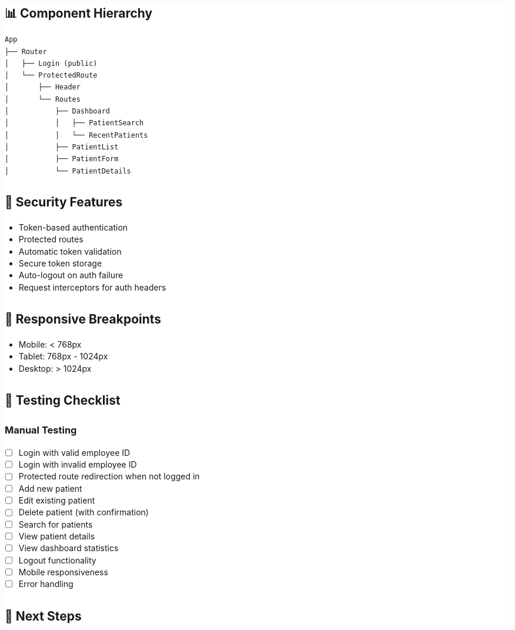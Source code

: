 ## 📊 Component Hierarchy

```
App
├── Router
│   ├── Login (public)
│   └── ProtectedRoute
│       ├── Header
│       └── Routes
│           ├── Dashboard
│           │   ├── PatientSearch
│           │   └── RecentPatients
│           ├── PatientList
│           ├── PatientForm
│           └── PatientDetails
```

## 🔐 Security Features

- Token-based authentication
- Protected routes
- Automatic token validation
- Secure token storage
- Auto-logout on auth failure
- Request interceptors for auth headers

## 📱 Responsive Breakpoints

- Mobile: < 768px
- Tablet: 768px - 1024px
- Desktop: > 1024px

## 🧪 Testing Checklist

### Manual Testing
- [ ] Login with valid employee ID
- [ ] Login with invalid employee ID
- [ ] Protected route redirection when not logged in
- [ ] Add new patient
- [ ] Edit existing patient
- [ ] Delete patient (with confirmation)
- [ ] Search for patients
- [ ] View patient details
- [ ] View dashboard statistics
- [ ] Logout functionality
- [ ] Mobile responsiveness
- [ ] Error handling

## 🚀 Next Steps
